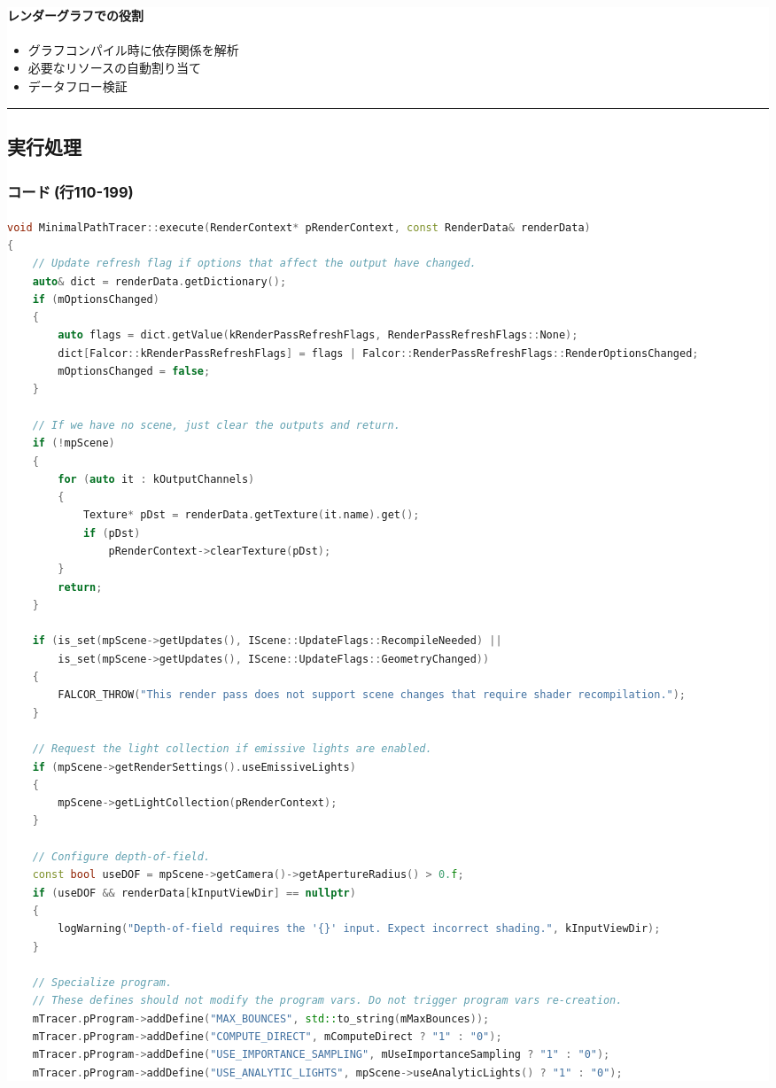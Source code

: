 #### レンダーグラフでの役割
- グラフコンパイル時に依存関係を解析
- 必要なリソースの自動割り当て
- データフロー検証

---

## 実行処理

### コード (行110-199)

```cpp
void MinimalPathTracer::execute(RenderContext* pRenderContext, const RenderData& renderData)
{
    // Update refresh flag if options that affect the output have changed.
    auto& dict = renderData.getDictionary();
    if (mOptionsChanged)
    {
        auto flags = dict.getValue(kRenderPassRefreshFlags, RenderPassRefreshFlags::None);
        dict[Falcor::kRenderPassRefreshFlags] = flags | Falcor::RenderPassRefreshFlags::RenderOptionsChanged;
        mOptionsChanged = false;
    }

    // If we have no scene, just clear the outputs and return.
    if (!mpScene)
    {
        for (auto it : kOutputChannels)
        {
            Texture* pDst = renderData.getTexture(it.name).get();
            if (pDst)
                pRenderContext->clearTexture(pDst);
        }
        return;
    }

    if (is_set(mpScene->getUpdates(), IScene::UpdateFlags::RecompileNeeded) ||
        is_set(mpScene->getUpdates(), IScene::UpdateFlags::GeometryChanged))
    {
        FALCOR_THROW("This render pass does not support scene changes that require shader recompilation.");
    }

    // Request the light collection if emissive lights are enabled.
    if (mpScene->getRenderSettings().useEmissiveLights)
    {
        mpScene->getLightCollection(pRenderContext);
    }

    // Configure depth-of-field.
    const bool useDOF = mpScene->getCamera()->getApertureRadius() > 0.f;
    if (useDOF && renderData[kInputViewDir] == nullptr)
    {
        logWarning("Depth-of-field requires the '{}' input. Expect incorrect shading.", kInputViewDir);
    }

    // Specialize program.
    // These defines should not modify the program vars. Do not trigger program vars re-creation.
    mTracer.pProgram->addDefine("MAX_BOUNCES", std::to_string(mMaxBounces));
    mTracer.pProgram->addDefine("COMPUTE_DIRECT", mComputeDirect ? "1" : "0");
    mTracer.pProgram->addDefine("USE_IMPORTANCE_SAMPLING", mUseImportanceSampling ? "1" : "0");
    mTracer.pProgram->addDefine("USE_ANALYTIC_LIGHTS", mpScene->useAnalyticLights() ? "1" : "0");
```